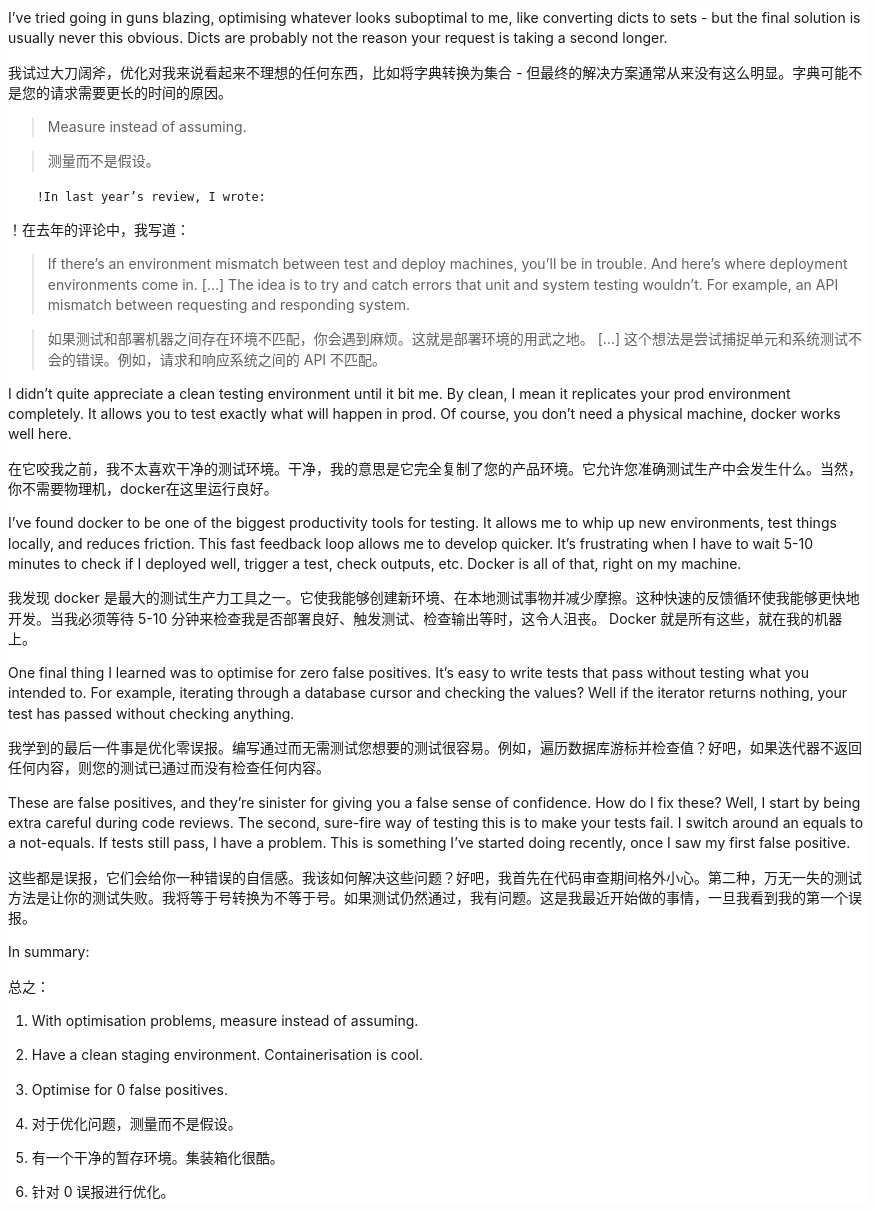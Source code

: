 I’ve tried going in guns blazing, optimising whatever looks  suboptimal to me, like converting dicts to sets - but the final solution is usually never this obvious. Dicts are probably not the reason your  request is taking a second longer.

我试过大刀阔斧，优化对我来说看起来不理想的任何东西，比如将字典转换为集合 - 但最终的解决方案通常从来没有这么明显。字典可能不是您的请求需要更长的时间的原因。


> Measure instead of assuming.


> 测量而不是假设。

        !In last year’s review, I wrote:

！在去年的评论中，我写道：

> If there’s an environment mismatch between test and deploy  machines, you’ll be in trouble. And here’s where deployment environments come in. […] The idea is to try and catch errors that unit and system  testing wouldn’t. For example, an API mismatch between requesting and  responding system.

> 如果测试和部署机器之间存在环境不匹配，你会遇到麻烦。这就是部署环境的用武之地。 [...] 这个想法是尝试捕捉单元和系统测试不会的错误。例如，请求和响应系统之间的 API 不匹配。

I didn’t quite appreciate a clean testing environment until it bit  me. By clean, I mean it replicates your prod environment completely. It  allows you to test exactly what will happen in prod. Of course, you  don’t need a physical machine, docker works well here.

在它咬我之前，我不太喜欢干净的测试环境。干净，我的意思是它完全复制了您的产品环境。它允许您准确测试生产中会发生什么。当然，你不需要物理机，docker在这里运行良好。

I’ve found docker to be one of the biggest productivity tools for  testing. It allows me to whip up new environments, test things locally,  and reduces friction. This fast feedback loop allows me to develop  quicker. It’s frustrating when I have to wait 5-10 minutes to check if I deployed well, trigger a test, check outputs, etc. Docker is all of  that, right on my machine.

我发现 docker 是最大的测试生产力工具之一。它使我能够创建新环境、在本地测试事物并减少摩擦。这种快速的反馈循环使我能够更快地开发。当我必须等待 5-10 分钟来检查我是否部署良好、触发测试、检查输出等时，这令人沮丧。 Docker 就是所有这些，就在我的机器上。

One final thing I learned was to optimise for zero false positives. It’s easy to write tests that pass without testing what you intended to. For example, iterating through a database cursor and checking the  values? Well if the iterator returns nothing, your test has passed  without checking anything. 

我学到的最后一件事是优化零误报。编写通过而无需测试您想要的测试很容易。例如，遍历数据库游标并检查值？好吧，如果迭代器不返回任何内容，则您的测试已通过而没有检查任何内容。

These are false positives, and they’re sinister for giving you a  false sense of confidence. How do I fix these? Well, I start by being  extra careful during code reviews. The second, sure-fire way of testing  this is to make your tests fail. I switch around an equals to a  not-equals. If tests still pass, I have a problem. This is something  I’ve started doing recently, once I saw my first false positive.

这些都是误报，它们会给你一种错误的自信感。我该如何解决这些问题？好吧，我首先在代码审查期间格外小心。第二种，万无一失的测试方法是让你的测试失败。我将等于号转换为不等于号。如果测试仍然通过，我有问题。这是我最近开始做的事情，一旦我看到我的第一个误报。

In summary:

总之：

1. With optimisation problems, measure instead of assuming.
2. Have a clean staging environment. Containerisation is cool.
3. Optimise for 0 false positives.

1. 对于优化问题，测量而不是假设。
2. 有一个干净的暂存环境。集装箱化很酷。
3. 针对 0 误报进行优化。
